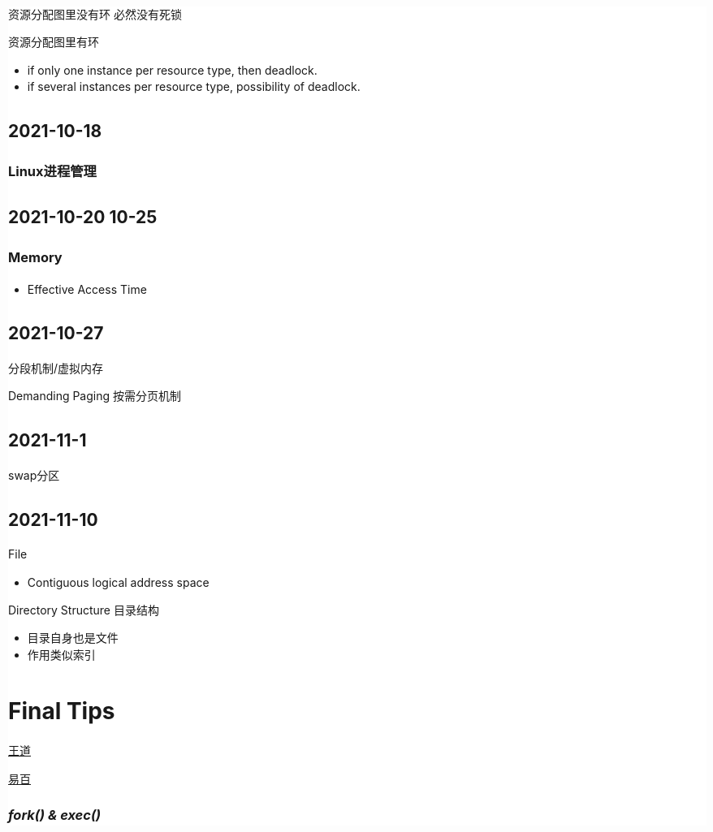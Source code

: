 资源分配图里没有环 必然没有死锁

资源分配图里有环 

- if only one instance per resource type, then deadlock.
- if several instances per resource type, possibility of deadlock.



## 2021-10-18

### Linux进程管理



## 2021-10-20 10-25

### Memory

- Effective Access Time

## 2021-10-27

分段机制/虚拟内存

Demanding Paging 按需分页机制

## 2021-11-1

swap分区

## 2021-11-10

File

- Contiguous logical address space

Directory Structure 目录结构

- 目录自身也是文件
- 作用类似索引









# Final Tips

[王道](https://wizardforcel.gitbooks.io/wangdaokaoyan-os/content/index.html)

[易百](https://www.yiibai.com/os)

### *fork() & exec()*
